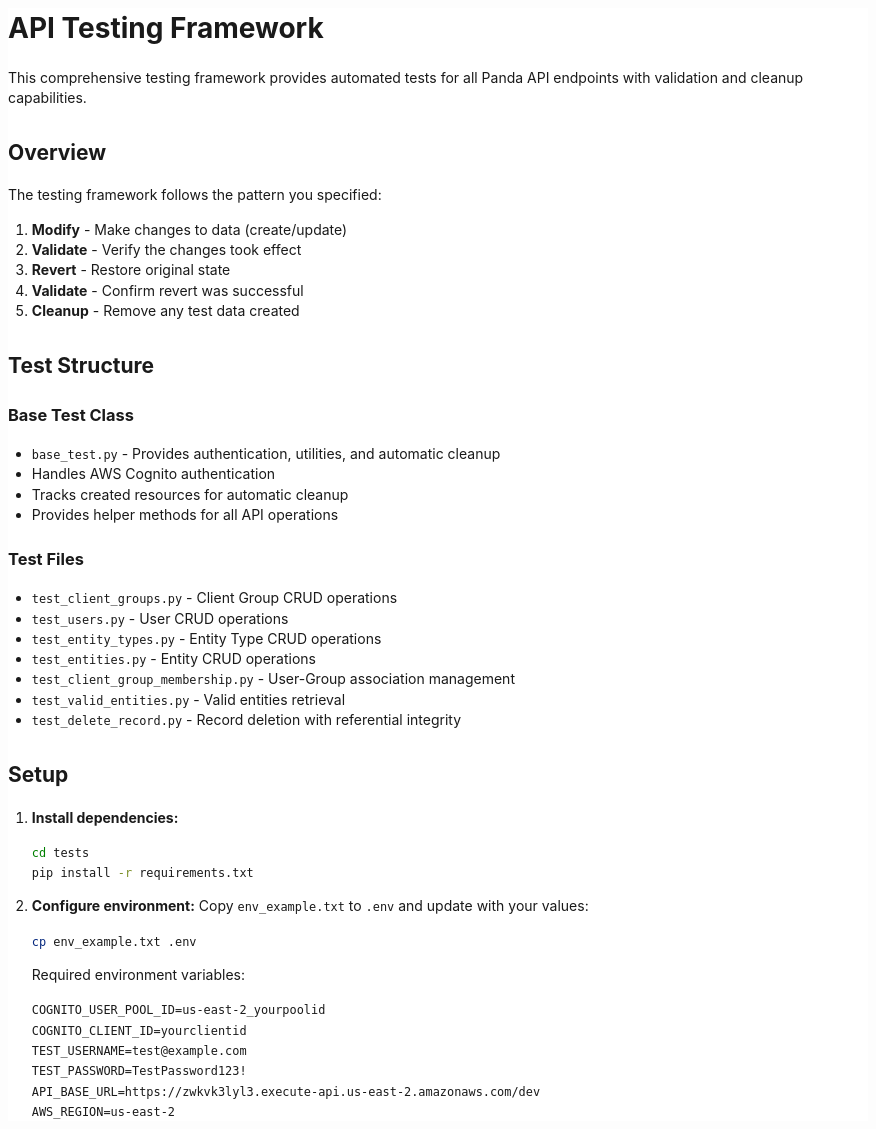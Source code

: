 # API Testing Framework

This comprehensive testing framework provides automated tests for all Panda API endpoints with validation and cleanup capabilities.

## Overview

The testing framework follows the pattern you specified:

1. **Modify** - Make changes to data (create/update)
2. **Validate** - Verify the changes took effect
3. **Revert** - Restore original state
4. **Validate** - Confirm revert was successful
5. **Cleanup** - Remove any test data created

## Test Structure

### Base Test Class

- `base_test.py` - Provides authentication, utilities, and automatic cleanup
- Handles AWS Cognito authentication
- Tracks created resources for automatic cleanup
- Provides helper methods for all API operations

### Test Files

- `test_client_groups.py` - Client Group CRUD operations
- `test_users.py` - User CRUD operations
- `test_entity_types.py` - Entity Type CRUD operations
- `test_entities.py` - Entity CRUD operations
- `test_client_group_membership.py` - User-Group association management
- `test_valid_entities.py` - Valid entities retrieval
- `test_delete_record.py` - Record deletion with referential integrity

## Setup

1. **Install dependencies:**

   ```bash
   cd tests
   pip install -r requirements.txt
   ```

2. **Configure environment:**
   Copy `env_example.txt` to `.env` and update with your values:

   ```bash
   cp env_example.txt .env
   ```

   Required environment variables:

   ```
   COGNITO_USER_POOL_ID=us-east-2_yourpoolid
   COGNITO_CLIENT_ID=yourclientid
   TEST_USERNAME=test@example.com
   TEST_PASSWORD=TestPassword123!
   API_BASE_URL=https://zwkvk3lyl3.execute-api.us-east-2.amazonaws.com/dev
   AWS_REGION=us-east-2
   ```
